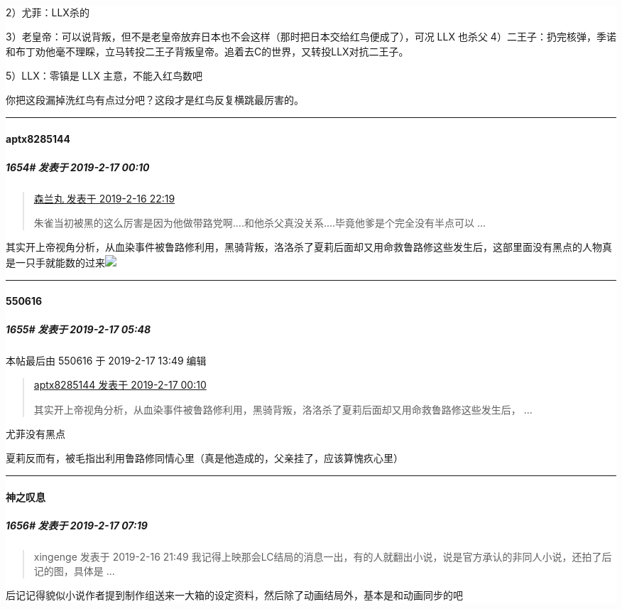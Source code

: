 2）尤菲：LLX杀的

3）老皇帝：可以说背叛，但不是老皇帝放弃日本也不会这样（那时把日本交给红鸟便成了），可况 LLX 也杀父
4）二王子：扔完核弹，季诺和布丁劝他毫不理睬，立马转投二王子背叛皇帝。追着去C的世界，又转投LLX对抗二王子。


5）LLX：零镇是 LLX 主意，不能入红鸟数吧


你把这段漏掉洗红鸟有点过分吧？这段才是红鸟反复横跳最厉害的。








*****

####  aptx8285144  
##### 1654#       发表于 2019-2-17 00:10



<blockquote><a href="httphttps://bbs.saraba1st.com/2b/forum.php?mod=redirect&amp;goto=findpost&amp;pid=42619780&amp;ptid=1350435" target="_blank">森兰丸 发表于 2019-2-16 22:19</a>

朱雀当初被黑的这么厉害是因为他做带路党啊....和他杀父真没关系....毕竟他爹是个完全没有半点可以 ...</blockquote>
其实开上帝视角分析，从血染事件被鲁路修利用，黑骑背叛，洛洛杀了夏莉后面却又用命救鲁路修这些发生后，这部里面没有黑点的人物真是一只手就能数的过来<img src="https://static.saraba1st.com/image/smiley/face2017/064.png" referrerpolicy="no-referrer">







*****

####  550616  
##### 1655#       发表于 2019-2-17 05:48



 本帖最后由 550616 于 2019-2-17 13:49 编辑 
<blockquote><a href="httphttps://bbs.saraba1st.com/2b/forum.php?mod=redirect&amp;goto=findpost&amp;pid=42620734&amp;ptid=1350435" target="_blank">aptx8285144 发表于 2019-2-17 00:10</a>

其实开上帝视角分析，从血染事件被鲁路修利用，黑骑背叛，洛洛杀了夏莉后面却又用命救鲁路修这些发生后， ...</blockquote>
尤菲没有黑点

夏莉反而有，被毛指出利用鲁路修同情心里（真是他造成的，父亲挂了，应该算愧疚心里）







*****

####  神之叹息  
##### 1656#       发表于 2019-2-17 07:19



<blockquote>xingenge 发表于 2019-2-16 21:49
我记得上映那会LC结局的消息一出，有的人就翻出小说，说是官方承认的非同人小说，还拍了后记的图，具体是 ...</blockquote>
后记记得貌似小说作者提到制作组送来一大箱的设定资料，然后除了动画结局外，基本是和动画同步的吧
